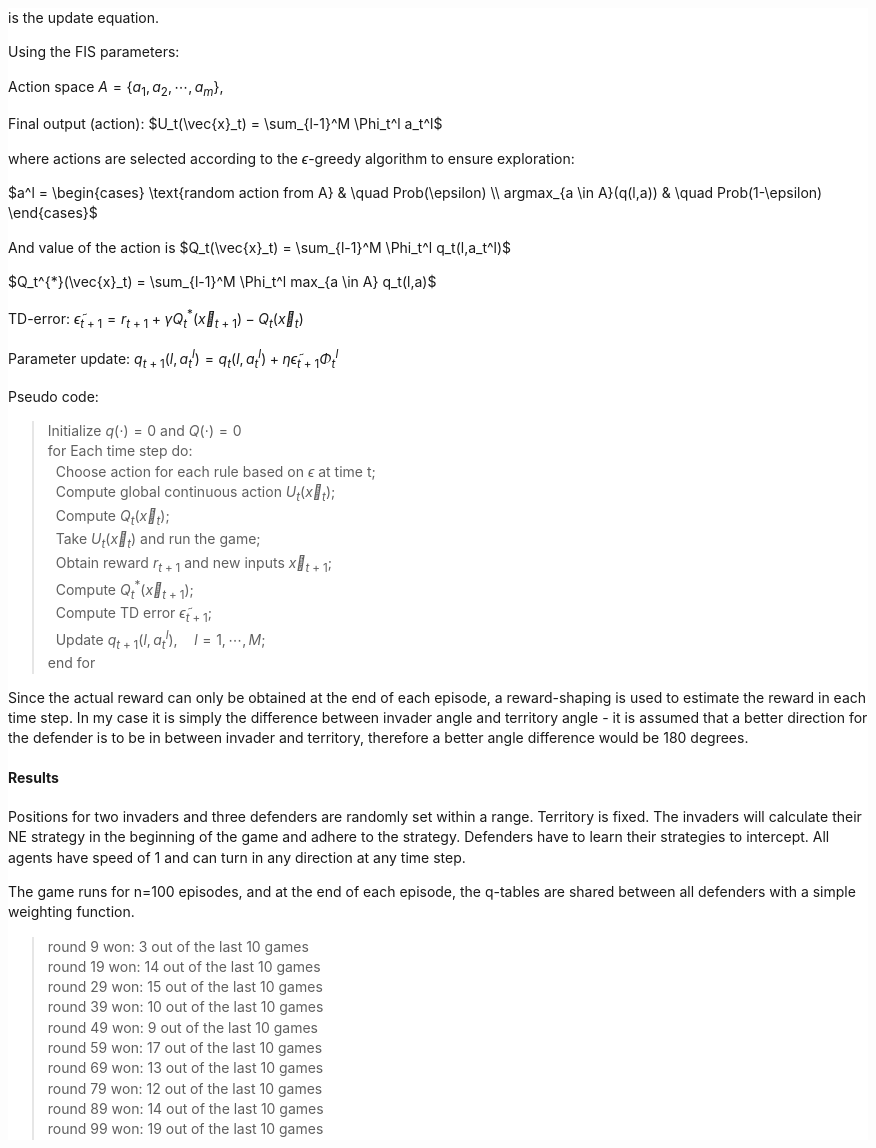 is the update equation. 

Using the FIS parameters:

Action space $A=\{ a_1,a_2,\cdots,a_m \}$,

Final output (action): $U_t(\vec{x}_t) = \sum_{l-1}^M \Phi_t^l a_t^l$

where actions are selected according to the $\epsilon$-greedy algorithm to ensure exploration:

$a^l = \begin{cases}
	\text{random action from A} & \quad Prob(\epsilon) \\
	argmax_{a \in A}(q(l,a)) & \quad Prob(1-\epsilon)
\end{cases}$

And value of the action is $Q_t(\vec{x}_t) = \sum_{l-1}^M \Phi_t^l q_t(l,a_t^l)$

$Q_t^{*}(\vec{x}_t) = \sum_{l-1}^M \Phi_t^l max_{a \in A} q_t(l,a)$

TD-error: $\tilde{\epsilon}_{t+1} = r_{t+1} + \gamma Q_t^{*}(\vec{x}_{t+1}) - Q_t(\vec{x}_t)$

Parameter update: $q_{t+1}(l,a_t^l) = q_t(l,a_t^l) + \eta \tilde{\epsilon}_{t+1} \Phi_t^l$

Pseudo code:

>Initialize $q(\cdot) = 0$ and $Q(\cdot) = 0$  
>for Each time step do:  
&nbsp;&nbsp;Choose action for each rule based on $\epsilon$ at time t;  
&nbsp;&nbsp;Compute global continuous action $U_t(\vec{x}_t)$;  
&nbsp;&nbsp;Compute $Q_t(\vec{x}_t)$;  
&nbsp;&nbsp;Take $U_t(\vec{x}_t)$ and run the game;  
&nbsp;&nbsp;Obtain reward $r_{t+1}$ and new inputs $\vec{x}_{t+1}$;  
&nbsp;&nbsp;Compute $Q_t^{*}(\vec{x}_{t+1})$;  
&nbsp;&nbsp;Compute TD error $\tilde{\epsilon}_{t+1}$;  
&nbsp;&nbsp;Update $q_{t+1}(l,a_t^l), \quad l = 1,\cdots, M$;  
end for

Since the actual reward can only be obtained at the end of each episode, a reward-shaping is used to estimate the reward in each time step. In my case it is simply the difference between invader angle and territory angle - it is assumed that a better direction for the defender is to be in between invader and territory, therefore a better angle difference would be 180 degrees.

#### Results

Positions for two invaders and three defenders are randomly set within a range. Territory is fixed. The invaders will calculate their NE strategy in the beginning of the game and adhere to the strategy. Defenders have to learn their strategies to intercept. All agents have speed of 1 and can turn in any direction at any time step.

The game runs for n=100 episodes, and at the end of each episode, the q-tables are shared between all defenders with a simple weighting function. 

>round 9 won: 3 out of the last 10 games  
round 19 won: 14 out of the last 10 games  
round 29 won: 15 out of the last 10 games  
round 39 won: 10 out of the last 10 games  
round 49 won: 9 out of the last 10 games  
round 59 won: 17 out of the last 10 games  
round 69 won: 13 out of the last 10 games  
round 79 won: 12 out of the last 10 games  
round 89 won: 14 out of the last 10 games  
round 99 won: 19 out of the last 10 games
